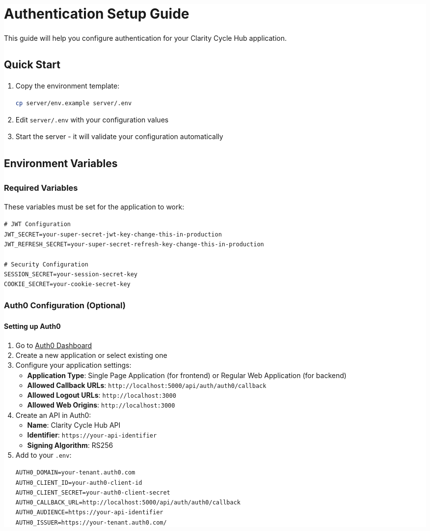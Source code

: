 # Authentication Setup Guide

This guide will help you configure authentication for your Clarity Cycle Hub application.

## Quick Start

1. Copy the environment template:
   ```bash
   cp server/env.example server/.env
   ```

2. Edit `server/.env` with your configuration values

3. Start the server - it will validate your configuration automatically

## Environment Variables

### Required Variables

These variables must be set for the application to work:

```env
# JWT Configuration
JWT_SECRET=your-super-secret-jwt-key-change-this-in-production
JWT_REFRESH_SECRET=your-super-secret-refresh-key-change-this-in-production

# Security Configuration
SESSION_SECRET=your-session-secret-key
COOKIE_SECRET=your-cookie-secret-key
```

### Auth0 Configuration (Optional)

#### Setting up Auth0
1. Go to [Auth0 Dashboard](https://manage.auth0.com/)
2. Create a new application or select existing one
3. Configure your application settings:
   - **Application Type**: Single Page Application (for frontend) or Regular Web Application (for backend)
   - **Allowed Callback URLs**: `http://localhost:5000/api/auth/auth0/callback`
   - **Allowed Logout URLs**: `http://localhost:3000`
   - **Allowed Web Origins**: `http://localhost:3000`
4. Create an API in Auth0:
   - **Name**: Clarity Cycle Hub API
   - **Identifier**: `https://your-api-identifier`
   - **Signing Algorithm**: RS256
5. Add to your `.env`:
   ```env
   AUTH0_DOMAIN=your-tenant.auth0.com
   AUTH0_CLIENT_ID=your-auth0-client-id
   AUTH0_CLIENT_SECRET=your-auth0-client-secret
   AUTH0_CALLBACK_URL=http://localhost:5000/api/auth/auth0/callback
   AUTH0_AUDIENCE=https://your-api-identifier
   AUTH0_ISSUER=https://your-tenant.auth0.com/
   ```
